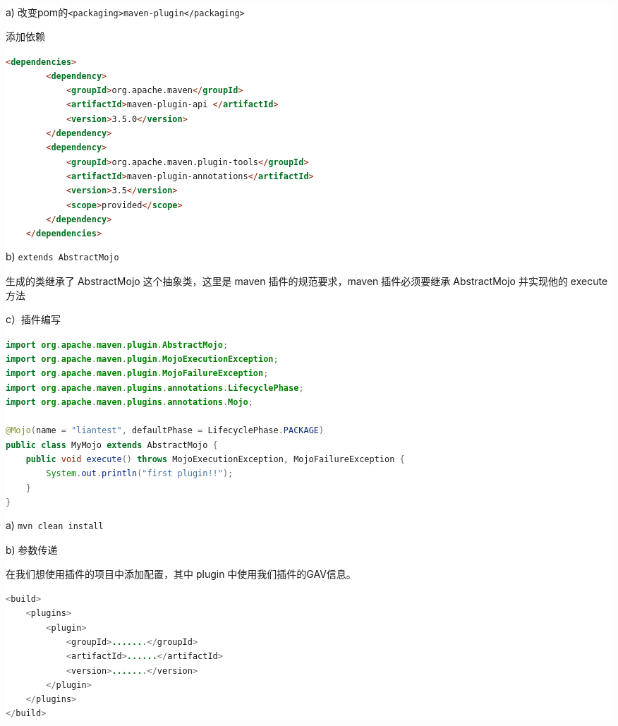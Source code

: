 

a)  改变pom的`<packaging>maven-plugin</packaging>`

添加依赖

```html
<dependencies>
        <dependency>
            <groupId>org.apache.maven</groupId>
            <artifactId>maven-plugin-api </artifactId>
            <version>3.5.0</version>
        </dependency>
        <dependency>
            <groupId>org.apache.maven.plugin-tools</groupId>
            <artifactId>maven-plugin-annotations</artifactId>
            <version>3.5</version>
            <scope>provided</scope>
        </dependency>
    </dependencies>
```

b)  `extends AbstractMojo`

生成的类继承了 AbstractMojo 这个抽象类，这里是 maven 插件的规范要求，maven 插件必须要继承 AbstractMojo 并实现他的 execute 方法

c）插件编写

```java
import org.apache.maven.plugin.AbstractMojo;
import org.apache.maven.plugin.MojoExecutionException;
import org.apache.maven.plugin.MojoFailureException;
import org.apache.maven.plugins.annotations.LifecyclePhase;
import org.apache.maven.plugins.annotations.Mojo;

@Mojo(name = "liantest", defaultPhase = LifecyclePhase.PACKAGE)
public class MyMojo extends AbstractMojo {
    public void execute() throws MojoExecutionException, MojoFailureException {
        System.out.println("first plugin!!");
    }
}
```

a)  `mvn clean install`

b)  参数传递

在我们想使用插件的项目中添加配置，其中 plugin 中使用我们插件的GAV信息。

```java
<build>
    <plugins>
        <plugin>
            <groupId>.......</groupId>
            <artifactId>......</artifactId>
            <version>.......</version>
        </plugin>
    </plugins>
</build>
```
